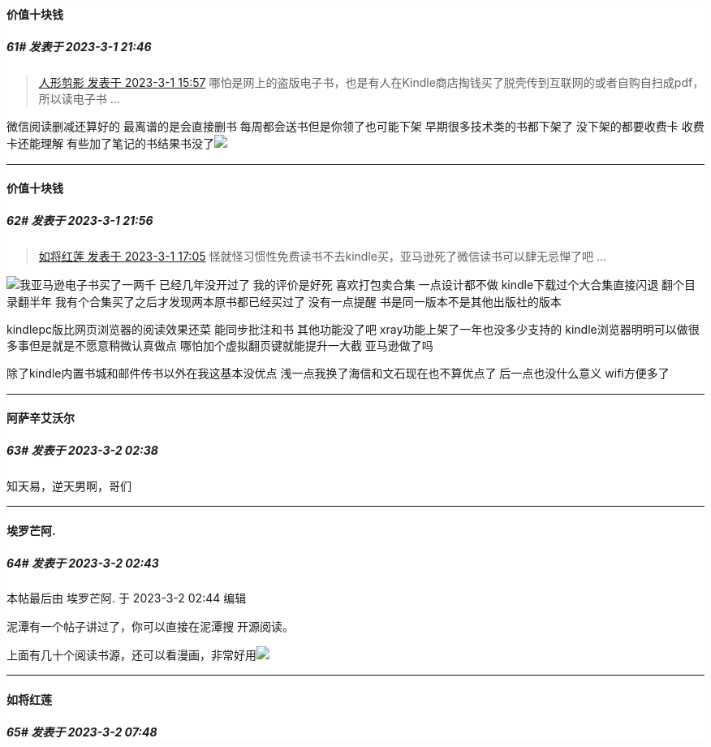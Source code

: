 ####  价值十块钱  
##### 61#       发表于 2023-3-1 21:46

<blockquote><a href="httphttps://bbs.saraba1st.com/2b/forum.php?mod=redirect&amp;goto=findpost&amp;pid=59927862&amp;ptid=2121881" target="_blank">人形剪影 发表于 2023-3-1 15:57</a>
哪怕是网上的盗版电子书，也是有人在Kindle商店掏钱买了脱壳传到互联网的或者自购自扫成pdf，所以读电子书 ...</blockquote>
微信阅读删减还算好的
最离谱的是会直接删书 每周都会送书但是你领了也可能下架 
早期很多技术类的书都下架了 没下架的都要收费卡 收费卡还能理解 有些加了笔记的书结果书没了<img src="https://static.saraba1st.com/image/smiley/face2017/001.png" referrerpolicy="no-referrer">


*****

####  价值十块钱  
##### 62#       发表于 2023-3-1 21:56

<blockquote><a href="httphttps://bbs.saraba1st.com/2b/forum.php?mod=redirect&amp;goto=findpost&amp;pid=59928673&amp;ptid=2121881" target="_blank">如将红莲 发表于 2023-3-1 17:05</a>
怪就怪习惯性免费读书不去kindle买，亚马逊死了微信读书可以肆无忌惮了吧 ...</blockquote>
<img src="https://static.saraba1st.com/image/smiley/face2017/067.png" referrerpolicy="no-referrer">我亚马逊电子书买了一两千 已经几年没开过了
我的评价是好死
喜欢打包卖合集 一点设计都不做
kindle下载过个大合集直接闪退 翻个目录翻半年
我有个合集买了之后才发现两本原书都已经买过了 没有一点提醒 书是同一版本不是其他出版社的版本

kindlepc版比网页浏览器的阅读效果还菜 能同步批注和书 其他功能没了吧
xray功能上架了一年也没多少支持的
kindle浏览器明明可以做很多事但是就是不愿意稍微认真做点 哪怕加个虚拟翻页键就能提升一大截 亚马逊做了吗

除了kindle内置书城和邮件传书以外在我这基本没优点 浅一点我换了海信和文石现在也不算优点了 后一点也没什么意义 wifi方便多了


*****

####  阿萨辛艾沃尔  
##### 63#       发表于 2023-3-2 02:38

知天易，逆天男啊，哥们

*****

####  埃罗芒阿.  
##### 64#       发表于 2023-3-2 02:43

 本帖最后由 埃罗芒阿. 于 2023-3-2 02:44 编辑 

泥潭有一个帖子讲过了，你可以直接在泥潭搜 开源阅读。

上面有几十个阅读书源，还可以看漫画，非常好用<img src="https://static.saraba1st.com/image/smiley/face2017/032.png" referrerpolicy="no-referrer">


*****

####  如将红莲  
##### 65#       发表于 2023-3-2 07:48
